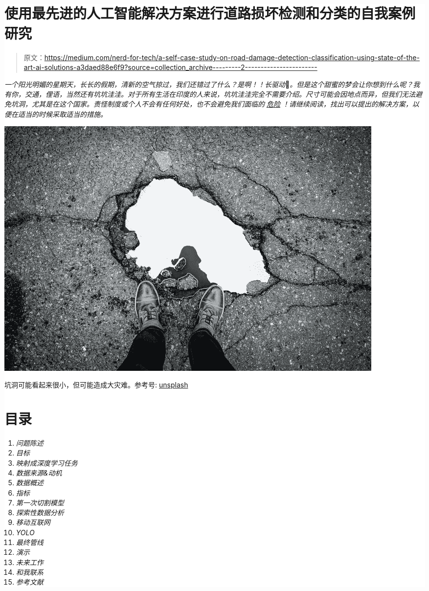 # 使用最先进的人工智能解决方案进行道路损坏检测和分类的自我案例研究

> 原文：<https://medium.com/nerd-for-tech/a-self-case-study-on-road-damage-detection-classification-using-state-of-the-art-ai-solutions-a3daed88e6f9?source=collection_archive---------2----------------------->

*一个阳光明媚的星期天，长长的假期，清新的空气掠过，我们还错过了什么？是啊！！长驱动*🚗*。但是这个甜蜜的梦会让你想到什么呢？我有你，交通，俚语，当然还有坑坑洼洼。对于所有生活在印度的人来说，坑坑洼洼完全不需要介绍。尺寸可能会因地点而异，但我们无法避免坑洞，尤其是在这个国家。责怪制度或个人不会有任何好处，也不会避免我们面临的* [*危险*](https://gomechanic.in/blog/road-hazards-in-india-reasons/) *！请继续阅读，找出可以提出的解决方案，以便在适当的时候采取适当的措施。*

![](img/474ec735d0dd1601c96a9df4b7399211.png)

坑洞可能看起来很小，但可能造成大灾难。参考号: [unsplash](https://unsplash.com/photos/-TQUERQGUZ8)

# 目录

1.  *问题陈述*
2.  *目标*
3.  *映射成深度学习任务*
4.  *数据来源&动机*
5.  *数据概述*
6.  *指标*
7.  *第一次切割模型*
8.  *探索性数据分析*
9.  *移动互联网*
10.  *YOLO*
11.  *最终管线*
12.  *演示*
13.  *未来工作*
14.  *和我联系*
15.  *参考文献*
